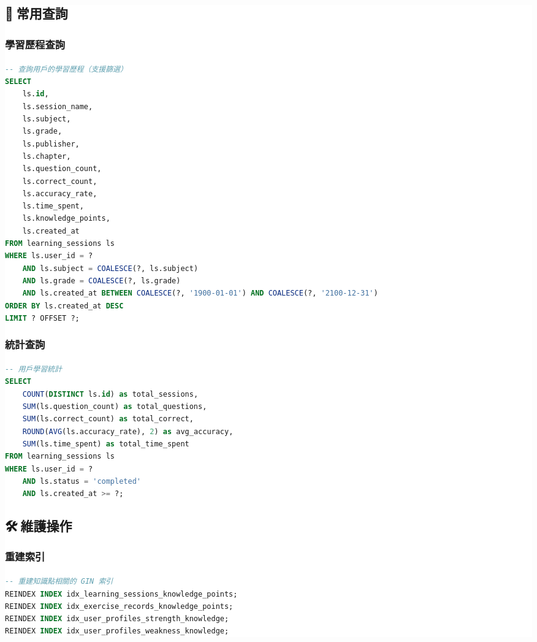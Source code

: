 ## 🔧 常用查詢

### 學習歷程查詢

```sql
-- 查詢用戶的學習歷程（支援篩選）
SELECT 
    ls.id,
    ls.session_name,
    ls.subject,
    ls.grade,
    ls.publisher,
    ls.chapter,
    ls.question_count,
    ls.correct_count,
    ls.accuracy_rate,
    ls.time_spent,
    ls.knowledge_points,
    ls.created_at
FROM learning_sessions ls
WHERE ls.user_id = ?
    AND ls.subject = COALESCE(?, ls.subject)
    AND ls.grade = COALESCE(?, ls.grade)
    AND ls.created_at BETWEEN COALESCE(?, '1900-01-01') AND COALESCE(?, '2100-12-31')
ORDER BY ls.created_at DESC
LIMIT ? OFFSET ?;
```

### 統計查詢

```sql
-- 用戶學習統計
SELECT 
    COUNT(DISTINCT ls.id) as total_sessions,
    SUM(ls.question_count) as total_questions,
    SUM(ls.correct_count) as total_correct,
    ROUND(AVG(ls.accuracy_rate), 2) as avg_accuracy,
    SUM(ls.time_spent) as total_time_spent
FROM learning_sessions ls
WHERE ls.user_id = ?
    AND ls.status = 'completed'
    AND ls.created_at >= ?;
```

## 🛠️ 維護操作

### 重建索引

```sql
-- 重建知識點相關的 GIN 索引
REINDEX INDEX idx_learning_sessions_knowledge_points;
REINDEX INDEX idx_exercise_records_knowledge_points;
REINDEX INDEX idx_user_profiles_strength_knowledge;
REINDEX INDEX idx_user_profiles_weakness_knowledge;
```

